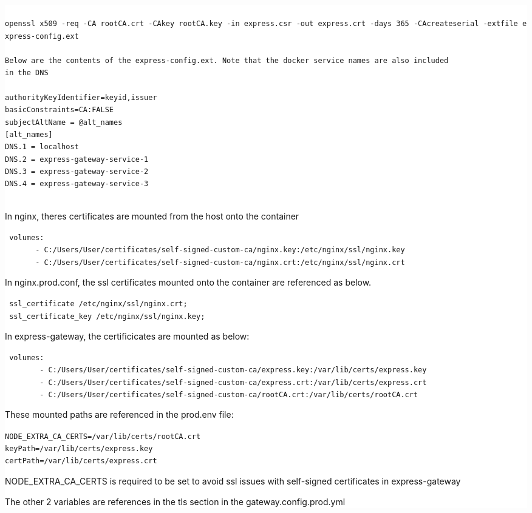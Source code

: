 ```

openssl x509 -req -CA rootCA.crt -CAkey rootCA.key -in express.csr -out express.crt -days 365 -CAcreateserial -extfile express-config.ext

Below are the contents of the express-config.ext. Note that the docker service names are also included
in the DNS

authorityKeyIdentifier=keyid,issuer
basicConstraints=CA:FALSE
subjectAltName = @alt_names
[alt_names]
DNS.1 = localhost
DNS.2 = express-gateway-service-1
DNS.3 = express-gateway-service-2
DNS.4 = express-gateway-service-3


```

In nginx, theres certificates are mounted from the host onto the container

```
 volumes:
       - C:/Users/User/certificates/self-signed-custom-ca/nginx.key:/etc/nginx/ssl/nginx.key
       - C:/Users/User/certificates/self-signed-custom-ca/nginx.crt:/etc/nginx/ssl/nginx.crt
```

In nginx.prod.conf, the ssl certificates mounted onto the container are referenced as below.

```
 ssl_certificate /etc/nginx/ssl/nginx.crt;
 ssl_certificate_key /etc/nginx/ssl/nginx.key;

```

In express-gateway, the certificicates are mounted as below:

```
 volumes:
        - C:/Users/User/certificates/self-signed-custom-ca/express.key:/var/lib/certs/express.key
        - C:/Users/User/certificates/self-signed-custom-ca/express.crt:/var/lib/certs/express.crt
        - C:/Users/User/certificates/self-signed-custom-ca/rootCA.crt:/var/lib/certs/rootCA.crt
```

These mounted paths are referenced in the prod.env file:

```
NODE_EXTRA_CA_CERTS=/var/lib/certs/rootCA.crt
keyPath=/var/lib/certs/express.key
certPath=/var/lib/certs/express.crt
```

NODE_EXTRA_CA_CERTS is required to be set to avoid ssl issues with self-signed certificates in 
express-gateway

The other 2 variables are references in the tls section in the gateway.config.prod.yml
